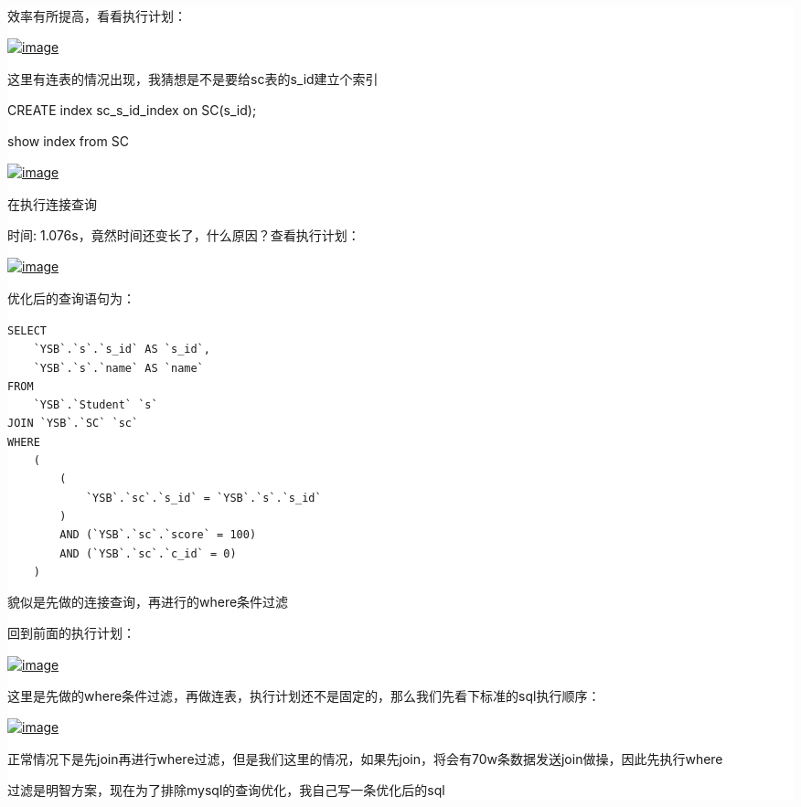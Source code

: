 效率有所提高，看看执行计划：

[![image](https://images0.cnblogs.com/blog/722277/201504/281309029749797.png)](https://images0.cnblogs.com/blog/722277/201504/281309019116755.png)

这里有连表的情况出现，我猜想是不是要给sc表的s_id建立个索引

CREATE index sc_s_id_index on SC(s_id);

show index from SC

[![image](https://images0.cnblogs.com/blog/722277/201504/281309058965539.png)](https://images0.cnblogs.com/blog/722277/201504/281309039744626.png)

在执行连接查询

时间: 1.076s，竟然时间还变长了，什么原因？查看执行计划：

[![image](https://images0.cnblogs.com/blog/722277/201504/281309104742507.png)](https://images0.cnblogs.com/blog/722277/201504/281309076938021.png)

优化后的查询语句为：



```
SELECT
    `YSB`.`s`.`s_id` AS `s_id`,
    `YSB`.`s`.`name` AS `name`
FROM
    `YSB`.`Student` `s`
JOIN `YSB`.`SC` `sc`
WHERE
    (
        (
            `YSB`.`sc`.`s_id` = `YSB`.`s`.`s_id`
        )
        AND (`YSB`.`sc`.`score` = 100)
        AND (`YSB`.`sc`.`c_id` = 0)
    )
```



貌似是先做的连接查询，再进行的where条件过滤

回到前面的执行计划：

[![image](https://images0.cnblogs.com/blog/722277/201504/281309140361418.png)](https://images0.cnblogs.com/blog/722277/201504/281309121615490.png)

这里是先做的where条件过滤，再做连表，执行计划还不是固定的，那么我们先看下标准的sql执行顺序：

[![image](https://images0.cnblogs.com/blog/722277/201504/281309183339171.png)](https://images0.cnblogs.com/blog/722277/201504/281309162242017.png)

正常情况下是先join再进行where过滤，但是我们这里的情况，如果先join，将会有70w条数据发送join做操，因此先执行where

过滤是明智方案，现在为了排除mysql的查询优化，我自己写一条优化后的sql


